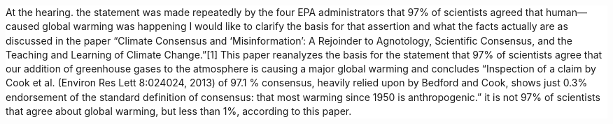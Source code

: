 At the hearing. the statement was made repeatedly by the four EPA
administrators that 97% of scientists agreed that human—caused global warming was
happening I would like to clarify the basis for that assertion and what the facts actually
are as discussed in the paper “Climate Consensus and ‘Misinformation’: A Rejoinder to
Agnotology, Scientific Consensus, and the Teaching and Learning of Climate Change.”[1]
This paper reanalyzes the basis for the statement that 97% of scientists agree that our
addition of greenhouse gases to the atmosphere is causing a major global warming and
concludes “Inspection of a claim by Cook et al. (Environ Res Lett 8:024024, 2013) of
97.1 % consensus, heavily relied upon by Bedford and Cook, shows just 0.3%
endorsement of the standard definition of consensus: that most warming since 1950 is
anthropogenic.” it is not 97% of scientists that agree about global warming, but less
than 1%, according to this paper.
